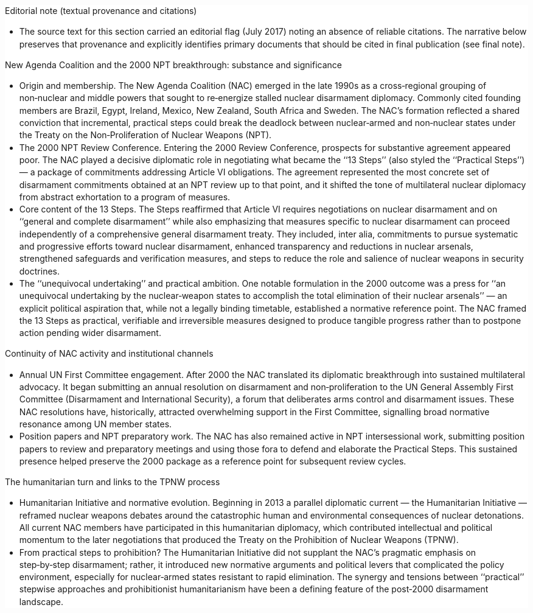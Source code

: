 
Editorial note (textual provenance and citations)
- The source text for this section carried an editorial flag (July 2017) noting an absence of reliable citations. The narrative below preserves that provenance and explicitly identifies primary documents that should be cited in final publication (see final note).

New Agenda Coalition and the 2000 NPT breakthrough: substance and significance
- Origin and membership. The New Agenda Coalition (NAC) emerged in the late 1990s as a cross‑regional grouping of non‑nuclear and middle powers that sought to re‑energize stalled nuclear disarmament diplomacy. Commonly cited founding members are Brazil, Egypt, Ireland, Mexico, New Zealand, South Africa and Sweden. The NAC’s formation reflected a shared conviction that incremental, practical steps could break the deadlock between nuclear‑armed and non‑nuclear states under the Treaty on the Non‑Proliferation of Nuclear Weapons (NPT).
- The 2000 NPT Review Conference. Entering the 2000 Review Conference, prospects for substantive agreement appeared poor. The NAC played a decisive diplomatic role in negotiating what became the ‘‘13 Steps’’ (also styled the ‘‘Practical Steps’’) — a package of commitments addressing Article VI obligations. The agreement represented the most concrete set of disarmament commitments obtained at an NPT review up to that point, and it shifted the tone of multilateral nuclear diplomacy from abstract exhortation to a program of measures.
- Core content of the 13 Steps. The Steps reaffirmed that Article VI requires negotiations on nuclear disarmament and on ‘‘general and complete disarmament’’ while also emphasizing that measures specific to nuclear disarmament can proceed independently of a comprehensive general disarmament treaty. They included, inter alia, commitments to pursue systematic and progressive efforts toward nuclear disarmament, enhanced transparency and reductions in nuclear arsenals, strengthened safeguards and verification measures, and steps to reduce the role and salience of nuclear weapons in security doctrines.
- The ‘‘unequivocal undertaking’’ and practical ambition. One notable formulation in the 2000 outcome was a press for ‘‘an unequivocal undertaking by the nuclear‑weapon states to accomplish the total elimination of their nuclear arsenals’’ — an explicit political aspiration that, while not a legally binding timetable, established a normative reference point. The NAC framed the 13 Steps as practical, verifiable and irreversible measures designed to produce tangible progress rather than to postpone action pending wider disarmament.

Continuity of NAC activity and institutional channels
- Annual UN First Committee engagement. After 2000 the NAC translated its diplomatic breakthrough into sustained multilateral advocacy. It began submitting an annual resolution on disarmament and non‑proliferation to the UN General Assembly First Committee (Disarmament and International Security), a forum that deliberates arms control and disarmament issues. These NAC resolutions have, historically, attracted overwhelming support in the First Committee, signalling broad normative resonance among UN member states.
- Position papers and NPT preparatory work. The NAC has also remained active in NPT intersessional work, submitting position papers to review and preparatory meetings and using those fora to defend and elaborate the Practical Steps. This sustained presence helped preserve the 2000 package as a reference point for subsequent review cycles.

The humanitarian turn and links to the TPNW process
- Humanitarian Initiative and normative evolution. Beginning in 2013 a parallel diplomatic current — the Humanitarian Initiative — reframed nuclear weapons debates around the catastrophic human and environmental consequences of nuclear detonations. All current NAC members have participated in this humanitarian diplomacy, which contributed intellectual and political momentum to the later negotiations that produced the Treaty on the Prohibition of Nuclear Weapons (TPNW).
- From practical steps to prohibition? The Humanitarian Initiative did not supplant the NAC’s pragmatic emphasis on step‑by‑step disarmament; rather, it introduced new normative arguments and political levers that complicated the policy environment, especially for nuclear‑armed states resistant to rapid elimination. The synergy and tensions between ‘‘practical’’ stepwise approaches and prohibitionist humanitarianism have been a defining feature of the post‑2000 disarmament landscape.

